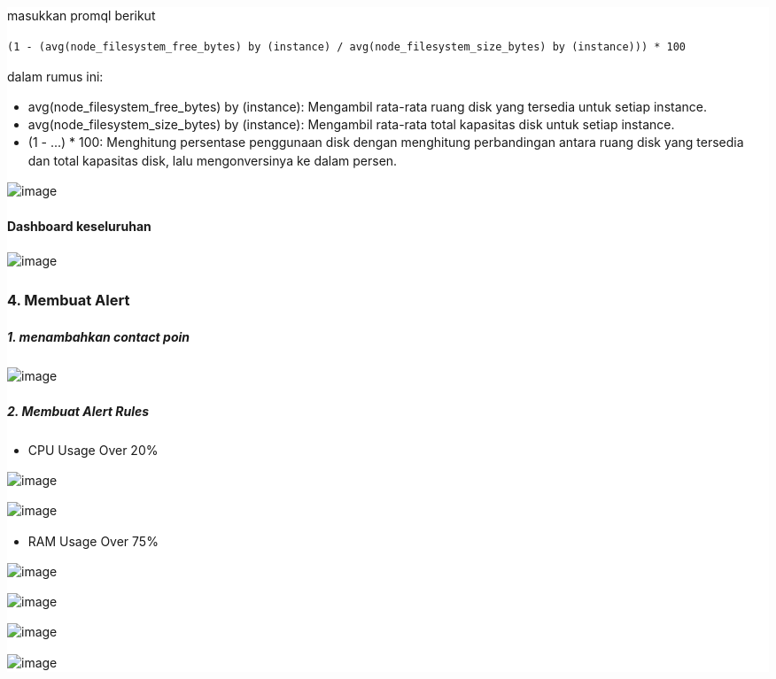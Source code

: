 masukkan promql berikut

```
(1 - (avg(node_filesystem_free_bytes) by (instance) / avg(node_filesystem_size_bytes) by (instance))) * 100
```

dalam rumus ini:

- avg(node_filesystem_free_bytes) by (instance): Mengambil rata-rata ruang disk yang tersedia untuk setiap instance.
- avg(node_filesystem_size_bytes) by (instance): Mengambil rata-rata total kapasitas disk untuk setiap instance.
- (1 - ...) * 100: Menghitung persentase penggunaan disk dengan menghitung perbandingan antara ruang disk yang tersedia dan total kapasitas disk, lalu mengonversinya ke dalam persen.

![image](https://github.com/irwanpanai/devops19-dumbways-irwanpanai/assets/89429810/cca4b14e-a03c-4c9b-b6ec-69934bbb1849)

#### Dashboard keseluruhan

![image](https://github.com/irwanpanai/devops19-dumbways-irwanpanai/assets/89429810/c8097a1b-fc40-400a-8559-8fc3ed3738e6)

### 4. Membuat Alert

##### 1. menambahkan contact poin

![image](https://github.com/irwanpanai/devops19-dumbways-irwanpanai/assets/89429810/76bc748c-a84c-4294-a385-163e85b1d010)

##### 2. Membuat Alert Rules

- CPU Usage Over 20%

![image](https://github.com/irwanpanai/devops19-dumbways-irwanpanai/assets/89429810/5403eeb1-1f60-4f93-98c7-f0f7cd9d4cdd)

![image](https://github.com/irwanpanai/devops19-dumbways-irwanpanai/assets/89429810/e28852fa-8ec5-41f6-ac9c-720d7bb601e4)

- RAM Usage Over 75%

![image](https://github.com/irwanpanai/devops19-dumbways-irwanpanai/assets/89429810/df71e4ec-a2f3-447f-b319-7ebd3631774f)

![image](https://github.com/irwanpanai/devops19-dumbways-irwanpanai/assets/89429810/70e4bedf-e2ca-451f-bb49-aaa904a6e3a9)

![image](https://github.com/irwanpanai/devops19-dumbways-irwanpanai/assets/89429810/5faf985a-6cf7-4e67-9bb9-5d86bab082ac)

![image](https://github.com/irwanpanai/devops19-dumbways-irwanpanai/assets/89429810/917451f5-f631-42ab-9165-203d7591f35b)












